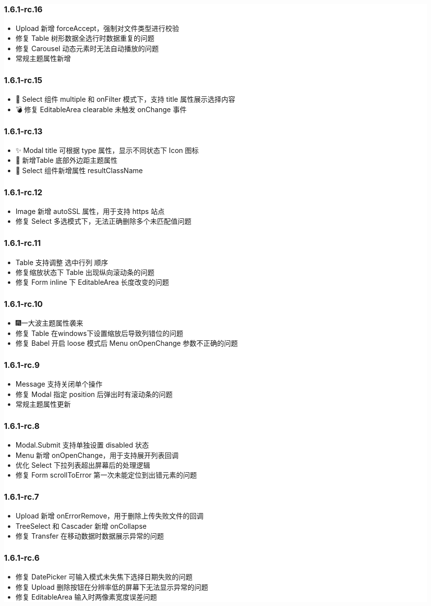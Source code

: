 ### 1.6.1-rc.16
 - Upload 新增 forceAccept，强制对文件类型进行校验
 - 修复 Table 树形数据全选行时数据重复的问题
 - 修复 Carousel 动态元素时无法自动播放的问题
 - 常规主题属性新增

### 1.6.1-rc.15
 - 🍰 Select 组件 multiple 和 onFilter 模式下，支持 title 属性展示选择内容
 - 💣 修复 EditableArea clearable 未触发 onChange 事件

### 1.6.1-rc.13
 - ✨ Modal title 可根据 type 属性，显示不同状态下 Icon 图标
 - 🥳 新增Table 底部外边距主题属性
 - 🍰 Select 组件新增属性 resultClassName

### 1.6.1-rc.12
 - Image 新增 autoSSL 属性，用于支持 https 站点
 - 修复 Select 多选模式下，无法正确删除多个未匹配值问题

### 1.6.1-rc.11
 - Table 支持调整 选中行列 顺序
 - 修复缩放状态下 Table 出现纵向滚动条的问题
 - 修复 Form inline 下 EditableArea 长度改变的问题

### 1.6.1-rc.10
 - 🎆一大波主题属性袭来
 - 修复 Table 在windows下设置缩放后导致列错位的问题
 - 修复 Babel 开启 loose 模式后 Menu onOpenChange 参数不正确的问题

### 1.6.1-rc.9
 - Message 支持关闭单个操作
 - 修复 Modal 指定 position 后弹出时有滚动条的问题
 - 常规主题属性更新

### 1.6.1-rc.8
 - Modal.Submit 支持单独设置 disabled 状态
 - Menu 新增 onOpenChange，用于支持展开列表回调
 - 优化 Select 下拉列表超出屏幕后的处理逻辑
 - 修复 Form scrollToError 第一次未能定位到出错元素的问题

### 1.6.1-rc.7
 - Upload 新增 onErrorRemove，用于删除上传失败文件的回调
 - TreeSelect 和 Cascader 新增 onCollapse
 - 修复 Transfer 在移动数据时数据展示异常的问题

### 1.6.1-rc.6
 - 修复 DatePicker 可输入模式未失焦下选择日期失败的问题
 - 修复 Upload 删除按钮在分辨率低的屏幕下无法显示异常的问题
 - 修复 EditableArea 输入时两像素宽度误差问题
